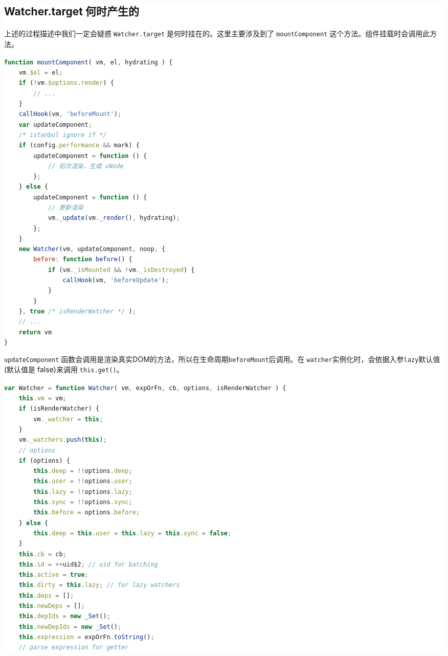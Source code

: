 
## Watcher.target 何时产生的

上述的过程描述中我们一定会疑惑 `Watcher.target` 是何时挂在的。这里主要涉及到了 `mountComponent` 这个方法。组件挂载时会调用此方法。

```js
function mountComponent( vm, el, hydrating ) {
    vm.$el = el;
    if (!vm.$options.render) {
        // ...
    }
    callHook(vm, 'beforeMount');
    var updateComponent;
    /* istanbul ignore if */
    if (config.performance && mark) {
        updateComponent = function () {
            // 初次渲染，生成 vNode
        };
    } else {
        updateComponent = function () {
            // 更新渲染
            vm._update(vm._render(), hydrating);
        };
    }
    new Watcher(vm, updateComponent, noop, {
        before: function before() {
            if (vm._isMounted && !vm._isDestroyed) {
                callHook(vm, 'beforeUpdate');
            }
        }
    }, true /* isRenderWatcher */ );
    // ...
    return vm
}
```
`updateComponent` 函数会调用是渲染真实DOM的方法，所以在生命周期`beforeMount`后调用。在 `watcher`实例化时，会依据入参`lazy`默认值(默认值是 false)来调用 `this.get()`。

```js
var Watcher = function Watcher( vm, expOrFn, cb, options, isRenderWatcher ) {
    this.vm = vm;
    if (isRenderWatcher) {
        vm._watcher = this;
    }
    vm._watchers.push(this);
    // options
    if (options) {
        this.deep = !!options.deep;
        this.user = !!options.user;
        this.lazy = !!options.lazy;
        this.sync = !!options.sync;
        this.before = options.before;
    } else {
        this.deep = this.user = this.lazy = this.sync = false;
    }
    this.cb = cb;
    this.id = ++uid$2; // uid for batching
    this.active = true;
    this.dirty = this.lazy; // for lazy watchers
    this.deps = [];
    this.newDeps = [];
    this.depIds = new _Set();
    this.newDepIds = new _Set();
    this.expression = expOrFn.toString();
    // parse expression for getter
```